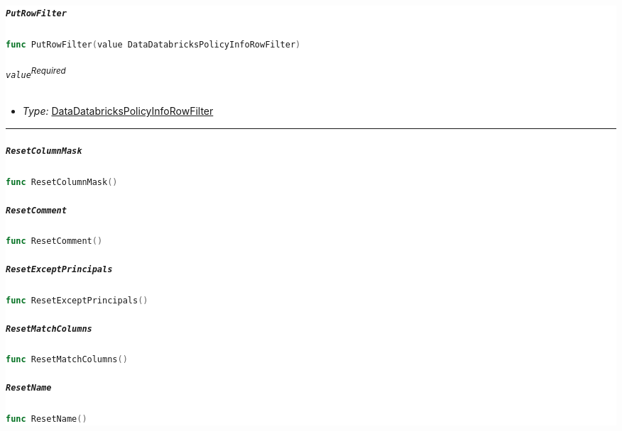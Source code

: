 
##### `PutRowFilter` <a name="PutRowFilter" id="@cdktf/provider-databricks.dataDatabricksPolicyInfo.DataDatabricksPolicyInfo.putRowFilter"></a>

```go
func PutRowFilter(value DataDatabricksPolicyInfoRowFilter)
```

###### `value`<sup>Required</sup> <a name="value" id="@cdktf/provider-databricks.dataDatabricksPolicyInfo.DataDatabricksPolicyInfo.putRowFilter.parameter.value"></a>

- *Type:* <a href="#@cdktf/provider-databricks.dataDatabricksPolicyInfo.DataDatabricksPolicyInfoRowFilter">DataDatabricksPolicyInfoRowFilter</a>

---

##### `ResetColumnMask` <a name="ResetColumnMask" id="@cdktf/provider-databricks.dataDatabricksPolicyInfo.DataDatabricksPolicyInfo.resetColumnMask"></a>

```go
func ResetColumnMask()
```

##### `ResetComment` <a name="ResetComment" id="@cdktf/provider-databricks.dataDatabricksPolicyInfo.DataDatabricksPolicyInfo.resetComment"></a>

```go
func ResetComment()
```

##### `ResetExceptPrincipals` <a name="ResetExceptPrincipals" id="@cdktf/provider-databricks.dataDatabricksPolicyInfo.DataDatabricksPolicyInfo.resetExceptPrincipals"></a>

```go
func ResetExceptPrincipals()
```

##### `ResetMatchColumns` <a name="ResetMatchColumns" id="@cdktf/provider-databricks.dataDatabricksPolicyInfo.DataDatabricksPolicyInfo.resetMatchColumns"></a>

```go
func ResetMatchColumns()
```

##### `ResetName` <a name="ResetName" id="@cdktf/provider-databricks.dataDatabricksPolicyInfo.DataDatabricksPolicyInfo.resetName"></a>

```go
func ResetName()
```
